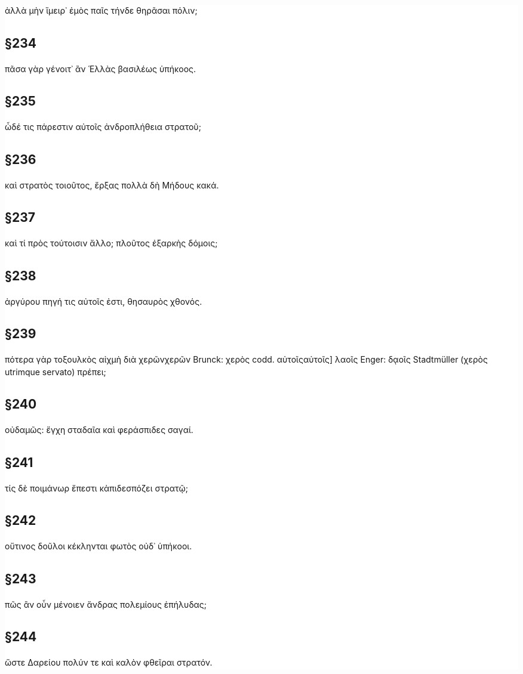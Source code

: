 ἀλλὰ μὴν ἵμειρ᾽ ἐμὸς παῖς τήνδε θηρᾶσαι πόλιν;  

## §234  

πᾶσα γὰρ γένοιτ᾽ ἂν Ἑλλὰς βασιλέως ὑπήκοος.  

## §235  

ὧδέ τις πάρεστιν αὐτοῖς ἀνδροπλήθεια στρατοῦ;  

## §236  

καὶ στρατὸς τοιοῦτος, ἔρξας πολλὰ δὴ Μήδους κακά.  

## §237  

καὶ τί πρὸς τούτοισιν ἄλλο; πλοῦτος ἐξαρκὴς δόμοις;  

## §238  

ἀργύρου πηγή τις αὐτοῖς ἐστι, θησαυρὸς χθονός.  

## §239  

πότερα γὰρ τοξουλκὸς αἰχμὴ διὰ χερῶν<note place="unspecified"><foreign xml:lang="grc">χερῶν</foreign> Brunck: <foreign xml:lang="grc">χερὸς</foreign> codd.</note> αὐτοῖς<note place="unspecified"><foreign xml:lang="grc">αὐτοῖς</foreign>] <foreign xml:lang="grc">λαοῖς</foreign> Enger: <foreign xml:lang="grc">δᾳοῖς</foreign> Stadtmüller (<foreign xml:lang="grc">χερὸς</foreign> utrimque servato)</note> πρέπει;  

## §240  

οὐδαμῶς: ἔγχη σταδαῖα καὶ φεράσπιδες σαγαί.  

## §241  

τίς δὲ ποιμάνωρ ἔπεστι κἀπιδεσπόζει στρατῷ;  

## §242  

οὔτινος δοῦλοι κέκληνται φωτὸς οὐδ᾽ ὑπήκοοι.  

## §243  

πῶς ἂν οὖν μένοιεν ἄνδρας πολεμίους ἐπήλυδας;  

## §244  

ὥστε Δαρείου πολύν τε καὶ καλὸν φθεῖραι στρατόν.  
